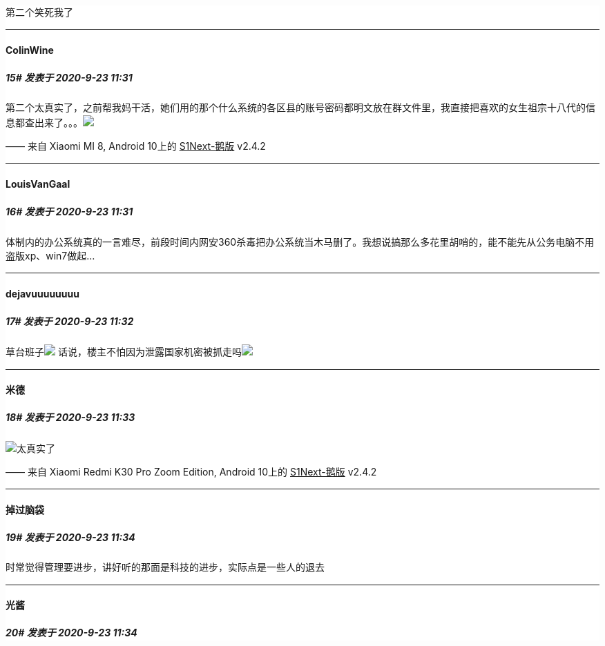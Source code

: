 第二个笑死我了


-----

####  ColinWine  
##### 15#       发表于 2020-9-23 11:31


第二个太真实了，之前帮我妈干活，她们用的那个什么系统的各区县的账号密码都明文放在群文件里，我直接把喜欢的女生祖宗十八代的信息都查出来了。。。<img src="https://static.saraba1st.com/image/smiley/face2017/008.png" referrerpolicy="no-referrer">

—— 来自 Xiaomi MI 8, Android 10上的 [S1Next-鹅版](https://github.com/ykrank/S1-Next/releases) v2.4.2


-----

####  LouisVanGaal  
##### 16#       发表于 2020-9-23 11:31


体制内的办公系统真的一言难尽，前段时间内网安360杀毒把办公系统当木马删了。我想说搞那么多花里胡哨的，能不能先从公务电脑不用盗版xp、win7做起…


-----

####  dejavuuuuuuuu  
##### 17#       发表于 2020-9-23 11:32


草台班子<img src="https://static.saraba1st.com/image/smiley/face2017/067.png" referrerpolicy="no-referrer">
话说，楼主不怕因为泄露国家机密被抓走吗<img src="https://static.saraba1st.com/image/smiley/face2017/067.png" referrerpolicy="no-referrer">


-----

####  米德  
##### 18#       发表于 2020-9-23 11:33


<img src="https://static.saraba1st.com/image/smiley/face2017/067.png" referrerpolicy="no-referrer">太真实了

—— 来自 Xiaomi Redmi K30 Pro Zoom Edition, Android 10上的 [S1Next-鹅版](https://github.com/ykrank/S1-Next/releases) v2.4.2


-----

####  掉过脑袋  
##### 19#       发表于 2020-9-23 11:34


时常觉得管理要进步，讲好听的那面是科技的进步，实际点是一些人的退去


-----

####  光酱  
##### 20#       发表于 2020-9-23 11:34
